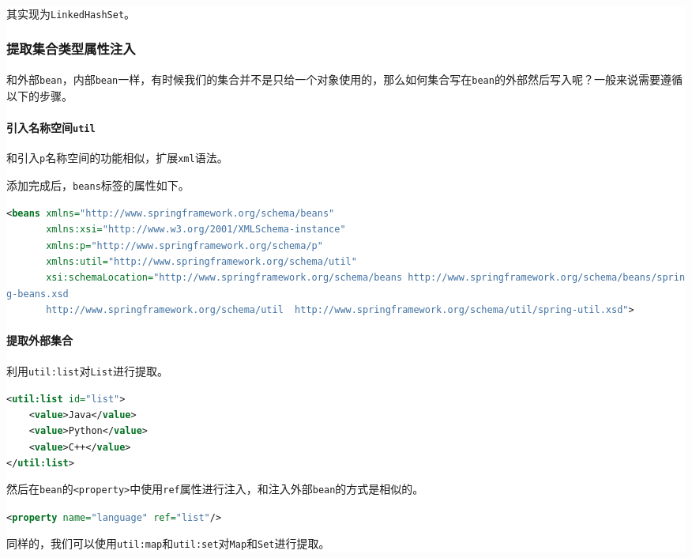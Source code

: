 其实现为`LinkedHashSet`。

### 提取集合类型属性注入

和外部`bean`，内部`bean`一样，有时候我们的集合并不是只给一个对象使用的，那么如何集合写在`bean`的外部然后写入呢？一般来说需要遵循以下的步骤。

#### 引入名称空间`util`

和引入`p`名称空间的功能相似，扩展`xml`语法。

添加完成后，`beans`标签的属性如下。

```xml
<beans xmlns="http://www.springframework.org/schema/beans"
       xmlns:xsi="http://www.w3.org/2001/XMLSchema-instance"
       xmlns:p="http://www.springframework.org/schema/p"
       xmlns:util="http://www.springframework.org/schema/util"
       xsi:schemaLocation="http://www.springframework.org/schema/beans http://www.springframework.org/schema/beans/spring-beans.xsd
       http://www.springframework.org/schema/util  http://www.springframework.org/schema/util/spring-util.xsd">
```

#### 提取外部集合

利用`util:list`对`List`进行提取。

```xml
<util:list id="list">
    <value>Java</value>
    <value>Python</value>
    <value>C++</value>
</util:list>
```

然后在`bean`的`<property>`中使用`ref`属性进行注入，和注入外部`bean`的方式是相似的。

```xml
<property name="language" ref="list"/>
```

同样的，我们可以使用`util:map`和`util:set`对`Map`和`Set`进行提取。





